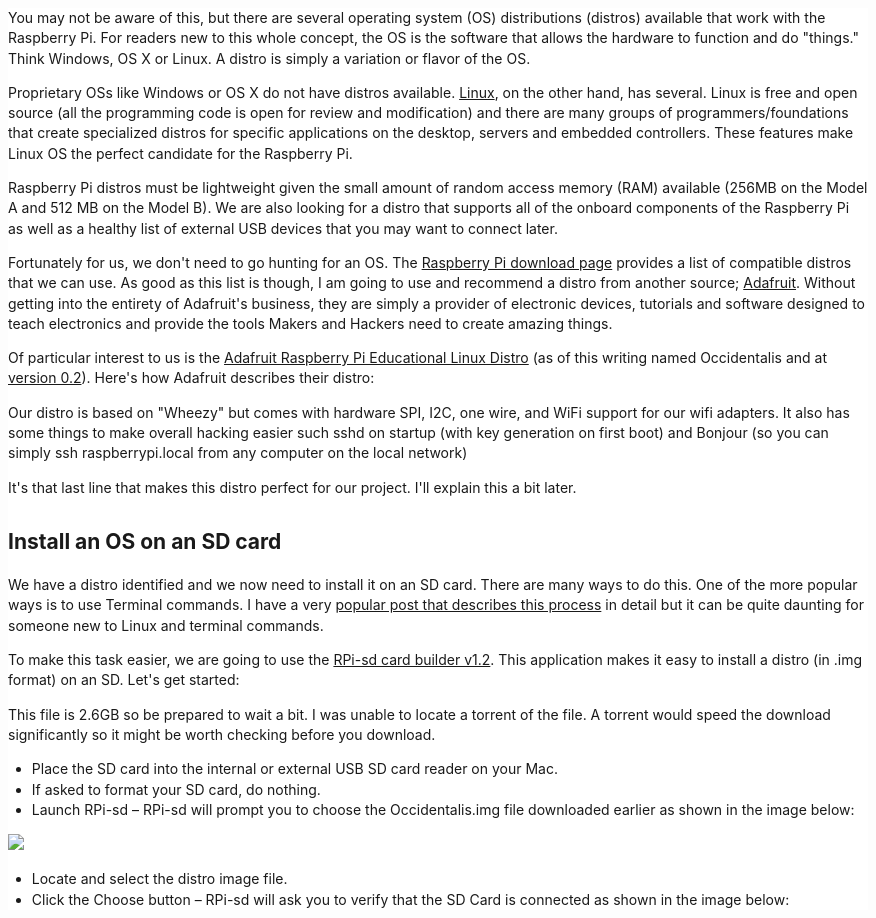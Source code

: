 You may not be aware of this, but there are several operating system (OS) distributions (distros) available that work with the Raspberry Pi. For readers new to this whole concept, the OS is the software that allows the hardware to function and do "things." Think Windows, OS X or Linux. A distro is simply a variation or flavor of the OS.

Proprietary OSs like Windows or OS X do not have distros available. [Linux][2], on the other hand, has several. Linux is free and open source (all the programming code is open for review and modification) and there are many groups of programmers/foundations that create specialized distros for specific applications on the desktop, servers and embedded controllers. These features make Linux OS the perfect candidate for the Raspberry Pi.

Raspberry Pi distros must be lightweight given the small amount of random access memory (RAM) available (256MB on the Model A and 512 MB on the Model B). We are also looking for a distro that supports all of the onboard components of the Raspberry Pi as well as a healthy list of external USB devices that you may want to connect later.

Fortunately for us, we don't need to go hunting for an OS. The [Raspberry Pi download page][3] provides a list of compatible distros that we can use. As good as this list is though, I am going to use and recommend a distro from another source; [Adafruit][4]. Without getting into the entirety of Adafruit's business, they are simply a provider of electronic devices, tutorials and software designed to teach electronics and provide the tools Makers and Hackers need to create amazing things.

Of particular interest to us is the [Adafruit Raspberry Pi Educational Linux Distro][5] (as of this writing named Occidentalis and at [version 0.2][6]). Here's how Adafruit describes their distro:

Our distro is based on "Wheezy" but comes with hardware SPI, I2C, one wire, and WiFi support for our wifi adapters. It also has some things to make overall hacking easier such sshd on startup (with key generation on first boot) and Bonjour (so you can simply ssh raspberrypi.local from any computer on the local network)

It's that last line that makes this distro perfect for our project. I'll explain this a bit later.

## Install an OS on an SD card

We have a distro identified and we now need to install it on an SD card. There are many ways to do this. One of the more popular ways is to use Terminal commands. I have a very [popular post that describes this process][7] in detail but it can be quite daunting for someone new to Linux and terminal commands.

To make this task easier, we are going to use the [RPi-sd card builder v1.2][8]. This application makes it easy to install a distro (in .img format) on an SD. Let's get started:

This file is 2.6GB so be prepared to wait a bit. I was unable to locate a torrent of the file. A torrent would speed the download significantly so it might be worth checking before you download.

* Place the SD card into the internal or external USB SD card reader on your Mac.
* If asked to format your SD card, do nothing.
* Launch RPi-sd – RPi-sd will prompt you to choose the Occidentalis.img file downloaded earlier as shown in the image below:

![][9]

* Locate and select the distro image file.
* Click the Choose button – RPi-sd will ask you to verify that the SD Card is connected as shown in the image below:


[1]: http://2.bp.blogspot.com/-NjsjbCYtA8Y/UXwPS_XqaKI/AAAAAAABIlM/ztfeD2wMg-A/s400/ssh+to+raspi.png
[2]: http://www.linux.org/
[3]: http://www.raspberrypi.org/downloads
[4]: http://adafruit.com/
[5]: http://learn.adafruit.com/adafruit-raspberry-pi-educational-linux-distro
[6]: http://draft.blogger.com/blogger.g?blogID=2984947566836492313
[7]: http://www.docstechnotes.com/2009/05/create-bootable-usb-drive-using-os-x.html
[8]: http://alltheware.wordpress.com/2012/12/11/easiest-way-sd-card-setup/
[9]: http://2.bp.blogspot.com/-yAAekyttYGI/UXwI8U3mArI/AAAAAAABIks/HzrEKBVm4pc/s400/Choose+Image.png
[10]: http://1.bp.blogspot.com/-NyClIrY5-Vw/UXwI8OT85rI/AAAAAAABIkk/enIvVKcAXyk/s400/SD+Card+Connected.png
[11]: http://1.bp.blogspot.com/-YscPa5uHDmc/UXwI8ID7qPI/AAAAAAABIko/Q7nJPpx3BKs/s400/Select+SD+Card.png
[12]: http://www.docstechnotes.com/2013/04/and-in-weve-got-yet-another-new-look.html
[13]: http://1.bp.blogspot.com/-x4G34sHG9V0/UXwO1nDLF3I/AAAAAAABIlE/qKeh0Re-vP4/s400/Ports.jpg
[14]: http://2.bp.blogspot.com/-CoNY1uPJOzA/UXwIJMfNZ8I/AAAAAAABIkc/3j1CK-q-7Z8/s400/Raspi-Config.png